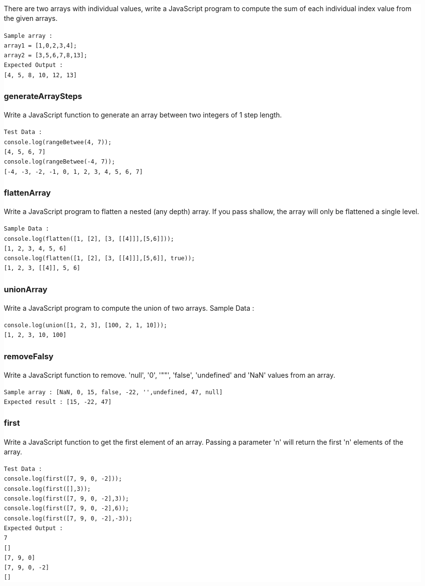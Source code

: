 There are two arrays with individual values, write a JavaScript program to compute the sum of each individual index value from the given arrays.

    Sample array : 
    array1 = [1,0,2,3,4];
    array2 = [3,5,6,7,8,13];
    Expected Output : 
    [4, 5, 8, 10, 12, 13] 

### generateArraySteps

Write a JavaScript function to generate an array between two integers of 1 step length.

    Test Data :
    console.log(rangeBetwee(4, 7)); 
    [4, 5, 6, 7]
    console.log(rangeBetwee(-4, 7));
    [-4, -3, -2, -1, 0, 1, 2, 3, 4, 5, 6, 7]

### flattenArray

Write a JavaScript program to flatten a nested (any depth) array. If you pass shallow, the array will only be flattened a single level.

    Sample Data :
    console.log(flatten([1, [2], [3, [[4]]],[5,6]])); 
    [1, 2, 3, 4, 5, 6]
    console.log(flatten([1, [2], [3, [[4]]],[5,6]], true)); 
    [1, 2, 3, [[4]], 5, 6]

### unionArray

Write a JavaScript program to compute the union of two arrays.
Sample Data :

    console.log(union([1, 2, 3], [100, 2, 1, 10]));
    [1, 2, 3, 10, 100]

### removeFalsy

Write a JavaScript function to remove. 'null', '0', '""', 'false', 'undefined' and 'NaN' values from an array.

    Sample array : [NaN, 0, 15, false, -22, '',undefined, 47, null]
    Expected result : [15, -22, 47]

### first

Write a JavaScript function to get the first element of an array. Passing a parameter 'n' will return the first 'n' elements of the array.

    Test Data : 
    console.log(first([7, 9, 0, -2])); 
    console.log(first([],3));
    console.log(first([7, 9, 0, -2],3));
    console.log(first([7, 9, 0, -2],6));
    console.log(first([7, 9, 0, -2],-3));
    Expected Output : 
    7
    [] 
    [7, 9, 0] 
    [7, 9, 0, -2] 
    [] 
